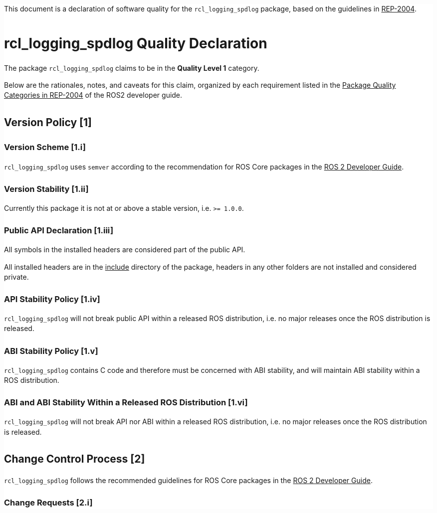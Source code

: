 This document is a declaration of software quality for the `rcl_logging_spdlog` package, based on the guidelines in [REP-2004](https://github.com/ros-infrastructure/rep/blob/rep-2004/rep-2004.rst).

# rcl_logging_spdlog Quality Declaration

The package `rcl_logging_spdlog` claims to be in the **Quality Level 1** category.

Below are the rationales, notes, and caveats for this claim, organized by each requirement listed in the [Package Quality Categories in REP-2004](https://www.ros.org/reps/rep-2004.html) of the ROS2 developer guide.

## Version Policy [1]

### Version Scheme [1.i]

`rcl_logging_spdlog` uses `semver` according to the recommendation for ROS Core packages in the [ROS 2 Developer Guide](https://docs.ros.org/en/rolling/Contributing/Developer-Guide.html#versioning).

### Version Stability [1.ii]

Currently this package it is not at or above a stable version, i.e. `>= 1.0.0`.

### Public API Declaration [1.iii]

All symbols in the installed headers are considered part of the public API.

All installed headers are in the [include](./include/rcl_logging_spdlog) directory of the package, headers in any other folders are not installed and considered private.

### API Stability Policy [1.iv]

`rcl_logging_spdlog` will not break public API within a released ROS distribution, i.e. no major releases once the ROS distribution is released.

### ABI Stability Policy [1.v]

`rcl_logging_spdlog` contains C code and therefore must be concerned with ABI stability, and will maintain ABI stability within a ROS distribution.

### ABI and ABI Stability Within a Released ROS Distribution [1.vi]

`rcl_logging_spdlog` will not break API nor ABI within a released ROS distribution, i.e. no major releases once the ROS distribution is released.

## Change Control Process [2]

`rcl_logging_spdlog` follows the recommended guidelines for ROS Core packages in the [ROS 2 Developer Guide](https://docs.ros.org/en/rolling/Contributing/Developer-Guide.html#change-control-process).

### Change Requests [2.i]
